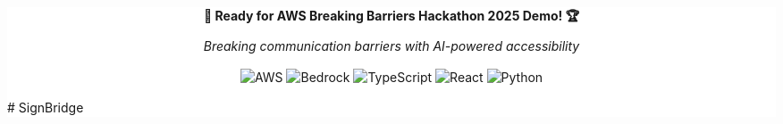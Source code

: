 
<div align="center">

**🎉 Ready for AWS Breaking Barriers Hackathon 2025 Demo! 🏆**

*Breaking communication barriers with AI-powered accessibility*

![AWS](https://img.shields.io/badge/AWS-232F3E?style=for-the-badge&logo=amazon-aws&logoColor=white)
![Bedrock](https://img.shields.io/badge/Bedrock-FF9900?style=for-the-badge&logo=amazon-aws&logoColor=white)
![TypeScript](https://img.shields.io/badge/TypeScript-007ACC?style=for-the-badge&logo=typescript&logoColor=white)
![React](https://img.shields.io/badge/React-20232A?style=for-the-badge&logo=react&logoColor=61DAFB)
![Python](https://img.shields.io/badge/Python-3776AB?style=for-the-badge&logo=python&logoColor=white)

</div># SignBridge
